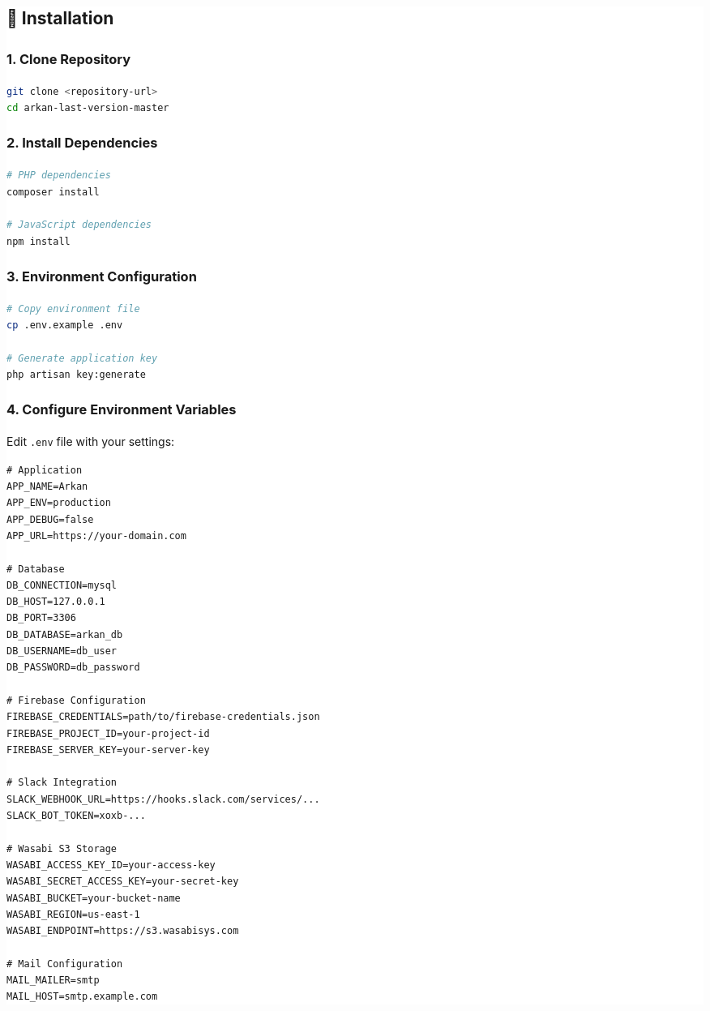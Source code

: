
## 🚀 Installation

### 1. Clone Repository
```bash
git clone <repository-url>
cd arkan-last-version-master
```

### 2. Install Dependencies
```bash
# PHP dependencies
composer install

# JavaScript dependencies
npm install
```

### 3. Environment Configuration
```bash
# Copy environment file
cp .env.example .env

# Generate application key
php artisan key:generate
```

### 4. Configure Environment Variables
Edit `.env` file with your settings:

```env
# Application
APP_NAME=Arkan
APP_ENV=production
APP_DEBUG=false
APP_URL=https://your-domain.com

# Database
DB_CONNECTION=mysql
DB_HOST=127.0.0.1
DB_PORT=3306
DB_DATABASE=arkan_db
DB_USERNAME=db_user
DB_PASSWORD=db_password

# Firebase Configuration
FIREBASE_CREDENTIALS=path/to/firebase-credentials.json
FIREBASE_PROJECT_ID=your-project-id
FIREBASE_SERVER_KEY=your-server-key

# Slack Integration
SLACK_WEBHOOK_URL=https://hooks.slack.com/services/...
SLACK_BOT_TOKEN=xoxb-...

# Wasabi S3 Storage
WASABI_ACCESS_KEY_ID=your-access-key
WASABI_SECRET_ACCESS_KEY=your-secret-key
WASABI_BUCKET=your-bucket-name
WASABI_REGION=us-east-1
WASABI_ENDPOINT=https://s3.wasabisys.com

# Mail Configuration
MAIL_MAILER=smtp
MAIL_HOST=smtp.example.com
```